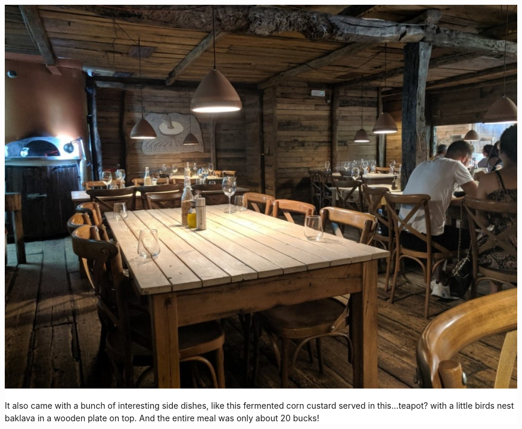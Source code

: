 ![](/assets/images/IMG_20190730_134519-1024x768.jpg)

It also came with a bunch of interesting side dishes, like this fermented corn custard served in this...teapot? with a little birds nest baklava in a wooden plate on top. And the entire meal was only about 20 bucks!

